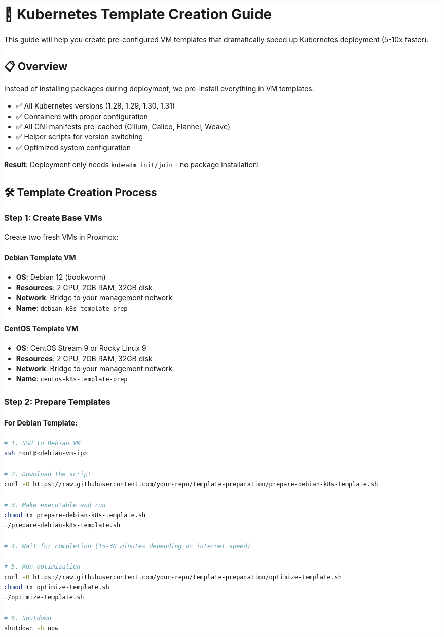 # 🚀 Kubernetes Template Creation Guide

This guide will help you create pre-configured VM templates that dramatically speed up Kubernetes deployment (5-10x faster).

## 📋 Overview

Instead of installing packages during deployment, we pre-install everything in VM templates:
- ✅ All Kubernetes versions (1.28, 1.29, 1.30, 1.31)
- ✅ Containerd with proper configuration
- ✅ All CNI manifests pre-cached (Cilium, Calico, Flannel, Weave)
- ✅ Helper scripts for version switching
- ✅ Optimized system configuration

**Result**: Deployment only needs `kubeadm init/join` - no package installation!

## 🛠️ Template Creation Process

### Step 1: Create Base VMs

Create two fresh VMs in Proxmox:

#### Debian Template VM
- **OS**: Debian 12 (bookworm)
- **Resources**: 2 CPU, 2GB RAM, 32GB disk
- **Network**: Bridge to your management network
- **Name**: `debian-k8s-template-prep`

#### CentOS Template VM
- **OS**: CentOS Stream 9 or Rocky Linux 9
- **Resources**: 2 CPU, 2GB RAM, 32GB disk
- **Network**: Bridge to your management network
- **Name**: `centos-k8s-template-prep`

### Step 2: Prepare Templates

#### For Debian Template:
```bash
# 1. SSH to Debian VM
ssh root@<debian-vm-ip>

# 2. Download the script
curl -O https://raw.githubusercontent.com/your-repo/template-preparation/prepare-debian-k8s-template.sh

# 3. Make executable and run
chmod +x prepare-debian-k8s-template.sh
./prepare-debian-k8s-template.sh

# 4. Wait for completion (15-30 minutes depending on internet speed)

# 5. Run optimization
curl -O https://raw.githubusercontent.com/your-repo/template-preparation/optimize-template.sh
chmod +x optimize-template.sh
./optimize-template.sh

# 6. Shutdown
shutdown -h now
```
